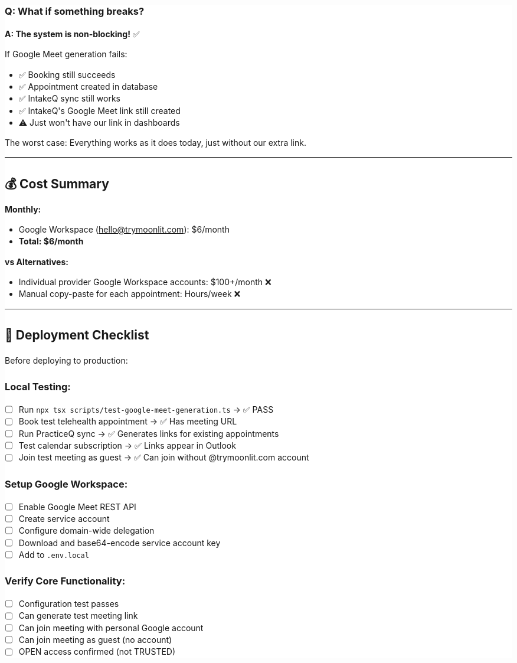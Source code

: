 
### Q: What if something breaks?

**A: The system is non-blocking!** ✅

If Google Meet generation fails:
- ✅ Booking still succeeds
- ✅ Appointment created in database
- ✅ IntakeQ sync still works
- ✅ IntakeQ's Google Meet link still created
- ⚠️ Just won't have our link in dashboards

The worst case: Everything works as it does today, just without our extra link.

---

## 💰 Cost Summary

**Monthly:**
- Google Workspace (hello@trymoonlit.com): $6/month
- **Total: $6/month**

**vs Alternatives:**
- Individual provider Google Workspace accounts: $100+/month ❌
- Manual copy-paste for each appointment: Hours/week ❌

---

## 🚀 Deployment Checklist

Before deploying to production:

### Local Testing:
- [ ] Run `npx tsx scripts/test-google-meet-generation.ts` → ✅ PASS
- [ ] Book test telehealth appointment → ✅ Has meeting URL
- [ ] Run PracticeQ sync → ✅ Generates links for existing appointments
- [ ] Test calendar subscription → ✅ Links appear in Outlook
- [ ] Join test meeting as guest → ✅ Can join without @trymoonlit.com account

### Setup Google Workspace:
- [ ] Enable Google Meet REST API
- [ ] Create service account
- [ ] Configure domain-wide delegation
- [ ] Download and base64-encode service account key
- [ ] Add to `.env.local`

### Verify Core Functionality:
- [ ] Configuration test passes
- [ ] Can generate test meeting link
- [ ] Can join meeting with personal Google account
- [ ] Can join meeting as guest (no account)
- [ ] OPEN access confirmed (not TRUSTED)
